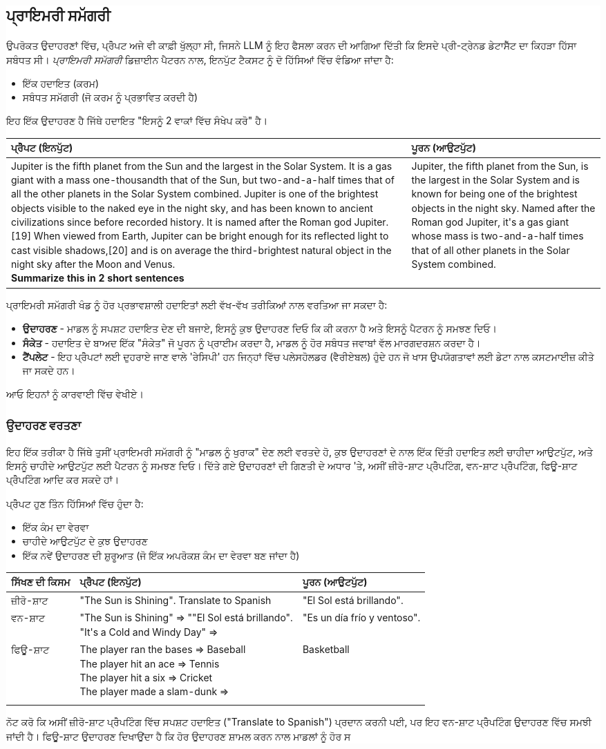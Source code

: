 ## ਪ੍ਰਾਇਮਰੀ ਸਮੱਗਰੀ

ਉਪਰੋਕਤ ਉਦਾਹਰਣਾਂ ਵਿੱਚ, ਪ੍ਰੋੰਪਟ ਅਜੇ ਵੀ ਕਾਫ਼ੀ ਖੁੱਲ੍ਹਾ ਸੀ, ਜਿਸਨੇ LLM ਨੂੰ ਇਹ ਫੈਸਲਾ ਕਰਨ ਦੀ ਆਗਿਆ ਦਿੱਤੀ ਕਿ ਇਸਦੇ ਪ੍ਰੀ-ਟ੍ਰੇਨਡ ਡੇਟਾਸੈੱਟ ਦਾ ਕਿਹੜਾ ਹਿੱਸਾ ਸਬੰਧਤ ਸੀ। _ਪ੍ਰਾਇਮਰੀ ਸਮੱਗਰੀ_ ਡਿਜ਼ਾਈਨ ਪੈਟਰਨ ਨਾਲ, ਇਨਪੁੱਟ ਟੈਕਸਟ ਨੂੰ ਦੋ ਹਿੱਸਿਆਂ ਵਿੱਚ ਵੰਡਿਆ ਜਾਂਦਾ ਹੈ:

- ਇੱਕ ਹਦਾਇਤ (ਕਰਮ)
- ਸਬੰਧਤ ਸਮੱਗਰੀ (ਜੋ ਕਰਮ ਨੂੰ ਪ੍ਰਭਾਵਿਤ ਕਰਦੀ ਹੈ)

ਇਹ ਇੱਕ ਉਦਾਹਰਣ ਹੈ ਜਿੱਥੇ ਹਦਾਇਤ "ਇਸਨੂੰ 2 ਵਾਕਾਂ ਵਿੱਚ ਸੰਖੇਪ ਕਰੋ" ਹੈ।

| ਪ੍ਰੋੰਪਟ (ਇਨਪੁੱਟ)                                                                                                                                                                                                                                                                                                                                                                                                                                                                                                                                                                                                                                                                                      | ਪੂਰਨ (ਆਉਟਪੁੱਟ)                                                                                                                                                                                                                                                                             |
| :-------------------------------------------------------------------------------------------------------------------------------------------------------------------------------------------------------------------------------------------------------------------------------------------------------------------------------------------------------------------------------------------------------------------------------------------------------------------------------------------------------------------------------------------------------------------------------------------------------------------------------------------------------------------------------------------------- | :---------------------------------------------------------------------------------------------------------------------------------------------------------------------------------------------------------------------------------------------------------------------------------------------- |
| Jupiter is the fifth planet from the Sun and the largest in the Solar System. It is a gas giant with a mass one-thousandth that of the Sun, but two-and-a-half times that of all the other planets in the Solar System combined. Jupiter is one of the brightest objects visible to the naked eye in the night sky, and has been known to ancient civilizations since before recorded history. It is named after the Roman god Jupiter.[19] When viewed from Earth, Jupiter can be bright enough for its reflected light to cast visible shadows,[20] and is on average the third-brightest natural object in the night sky after the Moon and Venus. <br/> **Summarize this in 2 short sentences** | Jupiter, the fifth planet from the Sun, is the largest in the Solar System and is known for being one of the brightest objects in the night sky. Named after the Roman god Jupiter, it's a gas giant whose mass is two-and-a-half times that of all other planets in the Solar System combined. |

ਪ੍ਰਾਇਮਰੀ ਸਮੱਗਰੀ ਖੰਡ ਨੂੰ ਹੋਰ ਪ੍ਰਭਾਵਸ਼ਾਲੀ ਹਦਾਇਤਾਂ ਲਈ ਵੱਖ-ਵੱਖ ਤਰੀਕਿਆਂ ਨਾਲ ਵਰਤਿਆ ਜਾ ਸਕਦਾ ਹੈ:

- **ਉਦਾਹਰਣ** - ਮਾਡਲ ਨੂੰ ਸਪਸ਼ਟ ਹਦਾਇਤ ਦੇਣ ਦੀ ਬਜਾਏ, ਇਸਨੂੰ ਕੁਝ ਉਦਾਹਰਣ ਦਿਓ ਕਿ ਕੀ ਕਰਨਾ ਹੈ ਅਤੇ ਇਸਨੂੰ ਪੈਟਰਨ ਨੂੰ ਸਮਝਣ ਦਿਓ।
- **ਸੰਕੇਤ** - ਹਦਾਇਤ ਦੇ ਬਾਅਦ ਇੱਕ "ਸੰਕੇਤ" ਜੋ ਪੂਰਨ ਨੂੰ ਪ੍ਰਾਈਮ ਕਰਦਾ ਹੈ, ਮਾਡਲ ਨੂੰ ਹੋਰ ਸਬੰਧਤ ਜਵਾਬਾਂ ਵੱਲ ਮਾਰਗਦਰਸ਼ਨ ਕਰਦਾ ਹੈ।
- **ਟੈਂਪਲੇਟ** - ਇਹ ਪ੍ਰੋੰਪਟਾਂ ਲਈ ਦੁਹਰਾਏ ਜਾਣ ਵਾਲੇ 'ਰੇਸਿਪੀ' ਹਨ ਜਿਨ੍ਹਾਂ ਵਿੱਚ ਪਲੇਸਹੋਲਡਰ (ਵੈਰੀਏਬਲ) ਹੁੰਦੇ ਹਨ ਜੋ ਖਾਸ ਉਪਯੋਗਤਾਵਾਂ ਲਈ ਡੇਟਾ ਨਾਲ ਕਸਟਮਾਈਜ਼ ਕੀਤੇ ਜਾ ਸਕਦੇ ਹਨ।

ਆਓ ਇਹਨਾਂ ਨੂੰ ਕਾਰਵਾਈ ਵਿੱਚ ਵੇਖੀਏ।

### ਉਦਾਹਰਣ ਵਰਤਣਾ

ਇਹ ਇੱਕ ਤਰੀਕਾ ਹੈ ਜਿੱਥੇ ਤੁਸੀਂ ਪ੍ਰਾਇਮਰੀ ਸਮੱਗਰੀ ਨੂੰ "ਮਾਡਲ ਨੂੰ ਖੁਰਾਕ" ਦੇਣ ਲਈ ਵਰਤਦੇ ਹੋ, ਕੁਝ ਉਦਾਹਰਣਾਂ ਦੇ ਨਾਲ ਇੱਕ ਦਿੱਤੀ ਹਦਾਇਤ ਲਈ ਚਾਹੀਦਾ ਆਉਟਪੁੱਟ, ਅਤੇ ਇਸਨੂੰ ਚਾਹੀਦੇ ਆਉਟਪੁੱਟ ਲਈ ਪੈਟਰਨ ਨੂੰ ਸਮਝਣ ਦਿਓ। ਦਿੱਤੇ ਗਏ ਉਦਾਹਰਣਾਂ ਦੀ ਗਿਣਤੀ ਦੇ ਅਧਾਰ 'ਤੇ, ਅਸੀਂ ਜ਼ੀਰੋ-ਸ਼ਾਟ ਪ੍ਰੋੰਪਟਿੰਗ, ਵਨ-ਸ਼ਾਟ ਪ੍ਰੋੰਪਟਿੰਗ, ਫਿਊ-ਸ਼ਾਟ ਪ੍ਰੋੰਪਟਿੰਗ ਆਦਿ ਕਰ ਸਕਦੇ ਹਾਂ।

ਪ੍ਰੋੰਪਟ ਹੁਣ ਤਿੰਨ ਹਿੱਸਿਆਂ ਵਿੱਚ ਹੁੰਦਾ ਹੈ:

- ਇੱਕ ਕੰਮ ਦਾ ਵੇਰਵਾ
- ਚਾਹੀਦੇ ਆਉਟਪੁੱਟ ਦੇ ਕੁਝ ਉਦਾਹਰਣ
- ਇੱਕ ਨਵੇਂ ਉਦਾਹਰਣ ਦੀ ਸ਼ੁਰੂਆਤ (ਜੋ ਇੱਕ ਅਪਰੋਕਸ਼ ਕੰਮ ਦਾ ਵੇਰਵਾ ਬਣ ਜਾਂਦਾ ਹੈ)

| ਸਿੱਖਣ ਦੀ ਕਿਸਮ | ਪ੍ਰੋੰਪਟ (ਇਨਪੁੱਟ)                                                                                                                                        | ਪੂਰਨ (ਆਉਟਪੁੱਟ)         |
| :------------ | :---------------------------------------------------------------------------------------------------------------------------------------------------- | :-------------------------- |
| ਜ਼ੀਰੋ-ਸ਼ਾਟ     | "The Sun is Shining". Translate to Spanish                                                                                                            | "El Sol está brillando".    |
| ਵਨ-ਸ਼ਾਟ      | "The Sun is Shining" => ""El Sol está brillando". <br> "It's a Cold and Windy Day" =>                                                                 | "Es un día frío y ventoso". |
| ਫਿਊ-ਸ਼ਾਟ      | The player ran the bases => Baseball <br/> The player hit an ace => Tennis <br/> The player hit a six => Cricket <br/> The player made a slam-dunk => | Basketball                  |
|               |                                                                                                                                                       |                             |

ਨੋਟ ਕਰੋ ਕਿ ਅਸੀਂ ਜ਼ੀਰੋ-ਸ਼ਾਟ ਪ੍ਰੋੰਪਟਿੰਗ ਵਿੱਚ ਸਪਸ਼ਟ ਹਦਾਇਤ ("Translate to Spanish") ਪ੍ਰਦਾਨ ਕਰਨੀ ਪਈ, ਪਰ ਇਹ ਵਨ-ਸ਼ਾਟ ਪ੍ਰੋੰਪਟਿੰਗ ਉਦਾਹਰਣ ਵਿੱਚ ਸਮਝੀ ਜਾਂਦੀ ਹੈ। ਫਿਊ-ਸ਼ਾਟ ਉਦਾਹਰਣ ਦਿਖਾਉਂਦਾ ਹੈ ਕਿ ਹੋਰ ਉਦਾਹਰਣ ਸ਼ਾਮਲ ਕਰਨ ਨਾਲ ਮਾਡਲਾਂ ਨੂੰ ਹੋਰ ਸ